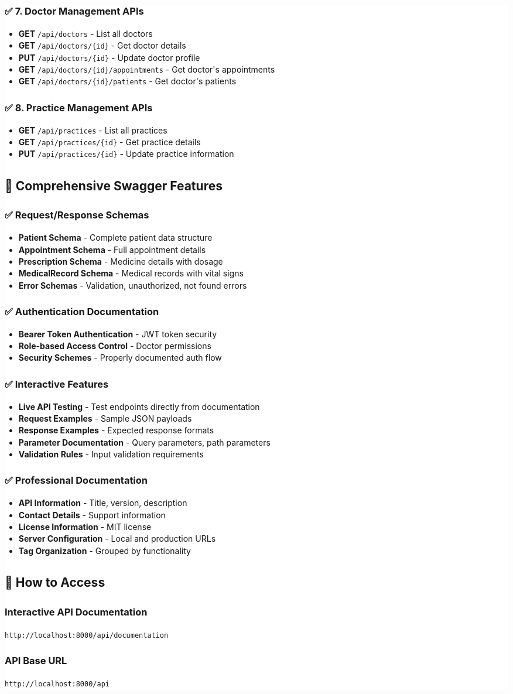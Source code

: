 ### ✅ 7. Doctor Management APIs
- **GET** `/api/doctors` - List all doctors
- **GET** `/api/doctors/{id}` - Get doctor details
- **PUT** `/api/doctors/{id}` - Update doctor profile
- **GET** `/api/doctors/{id}/appointments` - Get doctor's appointments
- **GET** `/api/doctors/{id}/patients` - Get doctor's patients

### ✅ 8. Practice Management APIs
- **GET** `/api/practices` - List all practices
- **GET** `/api/practices/{id}` - Get practice details
- **PUT** `/api/practices/{id}` - Update practice information

## 🔧 Comprehensive Swagger Features

### ✅ Request/Response Schemas
- **Patient Schema** - Complete patient data structure
- **Appointment Schema** - Full appointment details
- **Prescription Schema** - Medicine details with dosage
- **MedicalRecord Schema** - Medical records with vital signs
- **Error Schemas** - Validation, unauthorized, not found errors

### ✅ Authentication Documentation
- **Bearer Token Authentication** - JWT token security
- **Role-based Access Control** - Doctor permissions
- **Security Schemes** - Properly documented auth flow

### ✅ Interactive Features
- **Live API Testing** - Test endpoints directly from documentation
- **Request Examples** - Sample JSON payloads
- **Response Examples** - Expected response formats
- **Parameter Documentation** - Query parameters, path parameters
- **Validation Rules** - Input validation requirements

### ✅ Professional Documentation
- **API Information** - Title, version, description
- **Contact Details** - Support information
- **License Information** - MIT license
- **Server Configuration** - Local and production URLs
- **Tag Organization** - Grouped by functionality

## 🚀 How to Access

### Interactive API Documentation
```
http://localhost:8000/api/documentation
```

### API Base URL
```
http://localhost:8000/api
```
